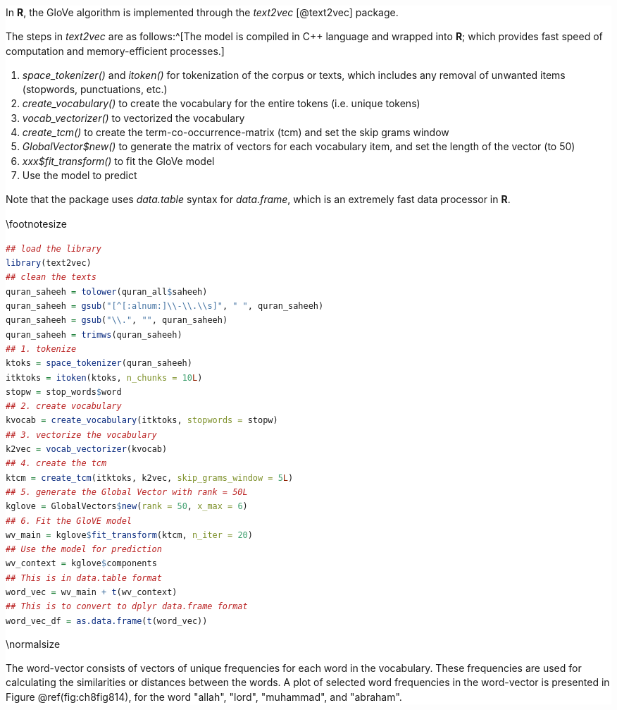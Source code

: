 In __R__, the GloVe algorithm is implemented through the _text2vec_ [@text2vec] package. 

The steps in _text2vec_ are as follows:^[The model is compiled in C++ language and wrapped into __R__; which provides fast speed of computation and memory-efficient processes.]

1. _space_tokenizer()_ and _itoken()_ for tokenization of the corpus or texts, which includes any removal of unwanted items (stopwords, punctuations, etc.) 
2. _create_vocabulary()_ to create the vocabulary for the entire tokens (i.e. unique tokens)
3. _vocab_vectorizer()_ to vectorized the vocabulary
4. _create_tcm()_ to create the term-co-occurrence-matrix (tcm) and set the skip grams window
5. _GlobalVector$new()_ to generate the matrix of vectors for each vocabulary item, and set the length of the vector (to 50)
6. _xxx$fit_transform()_ to fit the GloVe model
7. Use the model to predict

Note that the package uses _data.table_  syntax for _data.frame_, which is an extremely fast data processor in __R__.

\footnotesize

```r
## load the library
library(text2vec)
## clean the texts
quran_saheeh = tolower(quran_all$saheeh)
quran_saheeh = gsub("[^[:alnum:]\\-\\.\\s]", " ", quran_saheeh)
quran_saheeh = gsub("\\.", "", quran_saheeh)
quran_saheeh = trimws(quran_saheeh)
## 1. tokenize
ktoks = space_tokenizer(quran_saheeh)
itktoks = itoken(ktoks, n_chunks = 10L)
stopw = stop_words$word
## 2. create vocabulary
kvocab = create_vocabulary(itktoks, stopwords = stopw)
## 3. vectorize the vocabulary
k2vec = vocab_vectorizer(kvocab)
## 4. create the tcm
ktcm = create_tcm(itktoks, k2vec, skip_grams_window = 5L)
## 5. generate the Global Vector with rank = 50L
kglove = GlobalVectors$new(rank = 50, x_max = 6)
## 6. Fit the GloVE model
wv_main = kglove$fit_transform(ktcm, n_iter = 20)
## Use the model for prediction
wv_context = kglove$components
## This is in data.table format
word_vec = wv_main + t(wv_context)
## This is to convert to dplyr data.frame format
word_vec_df = as.data.frame(t(word_vec))
```
\normalsize

The word-vector consists of vectors of unique frequencies for each word in the vocabulary. These frequencies are used for calculating the similarities or distances between the words. A plot of selected word frequencies in the word-vector is presented in Figure \@ref(fig:ch8fig814), for the word "allah", "lord", "muhammad", and "abraham".
